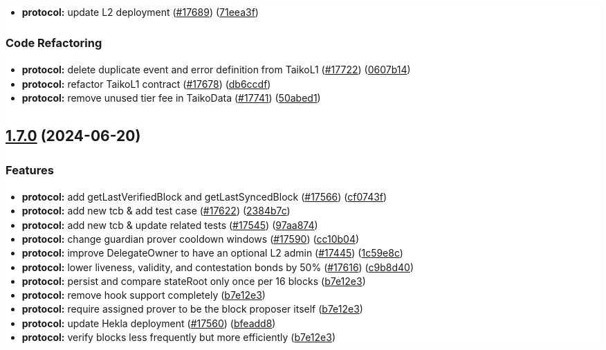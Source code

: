 * **protocol:** update L2 deployment ([#17689](https://github.com/taikoxyz/taiko-mono/issues/17689)) ([71eea3f](https://github.com/taikoxyz/taiko-mono/commit/71eea3ff4f4ba9fe7eab89c236cf0b4232294500))


### Code Refactoring

* **protocol:** delete duplicate event and error definition from TaikoL1 ([#17722](https://github.com/taikoxyz/taiko-mono/issues/17722)) ([0607b14](https://github.com/taikoxyz/taiko-mono/commit/0607b14f937b3e461ccc54a8ace21d545d2607e0))
* **protocol:** refactor TaikoL1 contract ([#17678](https://github.com/taikoxyz/taiko-mono/issues/17678)) ([db6ccdf](https://github.com/taikoxyz/taiko-mono/commit/db6ccdfe0141452602ab79177d3c9aa7050ca46b))
* **protocol:** remove unused tier fee in TaikoData ([#17741](https://github.com/taikoxyz/taiko-mono/issues/17741)) ([50abed1](https://github.com/taikoxyz/taiko-mono/commit/50abed1d3a543076cf334263904ba578e961dcd0))

## [1.7.0](https://github.com/taikoxyz/taiko-mono/compare/protocol-v1.6.0...protocol-v1.7.0) (2024-06-20)


### Features

* **protocol:** add getLastVerifiedBlock and getLastSyncedBlock ([#17566](https://github.com/taikoxyz/taiko-mono/issues/17566)) ([cf0743f](https://github.com/taikoxyz/taiko-mono/commit/cf0743fcd48631dbf23cdba8a53343abfb7d5aae))
* **protocol:** add new tcb & add test case ([#17622](https://github.com/taikoxyz/taiko-mono/issues/17622)) ([2384b7c](https://github.com/taikoxyz/taiko-mono/commit/2384b7c73c7b8814cb21ea276865fd92ac509fb1))
* **protocol:** add new tcb & update related tests ([#17545](https://github.com/taikoxyz/taiko-mono/issues/17545)) ([97aa874](https://github.com/taikoxyz/taiko-mono/commit/97aa874e7637d29862f9b78af78e0c7a02bb424a))
* **protocol:** change guardian prover cooldown windows ([#17590](https://github.com/taikoxyz/taiko-mono/issues/17590)) ([cc10b04](https://github.com/taikoxyz/taiko-mono/commit/cc10b04cefa90420325df3626ae22bf3b8149451))
* **protocol:** improve DelegateOwner to have an optional L2 admin ([#17445](https://github.com/taikoxyz/taiko-mono/issues/17445)) ([1c59e8c](https://github.com/taikoxyz/taiko-mono/commit/1c59e8c42d71a900743ba6aaab8642297b29dc92))
* **protocol:** lower liveness, validity, and contestation bonds by 50% ([#17616](https://github.com/taikoxyz/taiko-mono/issues/17616)) ([c9b8d40](https://github.com/taikoxyz/taiko-mono/commit/c9b8d407240720bcf6328569a3c57c830ea79d01))
* **protocol:** persist and compare stateRoot only once per 16 blocks ([b7e12e3](https://github.com/taikoxyz/taiko-mono/commit/b7e12e3c36879361c1bb470e3d6132dfc63150ef))
* **protocol:** remove hook support completely ([b7e12e3](https://github.com/taikoxyz/taiko-mono/commit/b7e12e3c36879361c1bb470e3d6132dfc63150ef))
* **protocol:** require assigned prover to be the block proposer itself ([b7e12e3](https://github.com/taikoxyz/taiko-mono/commit/b7e12e3c36879361c1bb470e3d6132dfc63150ef))
* **protocol:** update Hekla deployment ([#17560](https://github.com/taikoxyz/taiko-mono/issues/17560)) ([bfeadd8](https://github.com/taikoxyz/taiko-mono/commit/bfeadd8f44dc7284e6e8c81cd13e8433ec04e410))
* **protocol:** verify blocks less frequently but more efficiently ([b7e12e3](https://github.com/taikoxyz/taiko-mono/commit/b7e12e3c36879361c1bb470e3d6132dfc63150ef))
